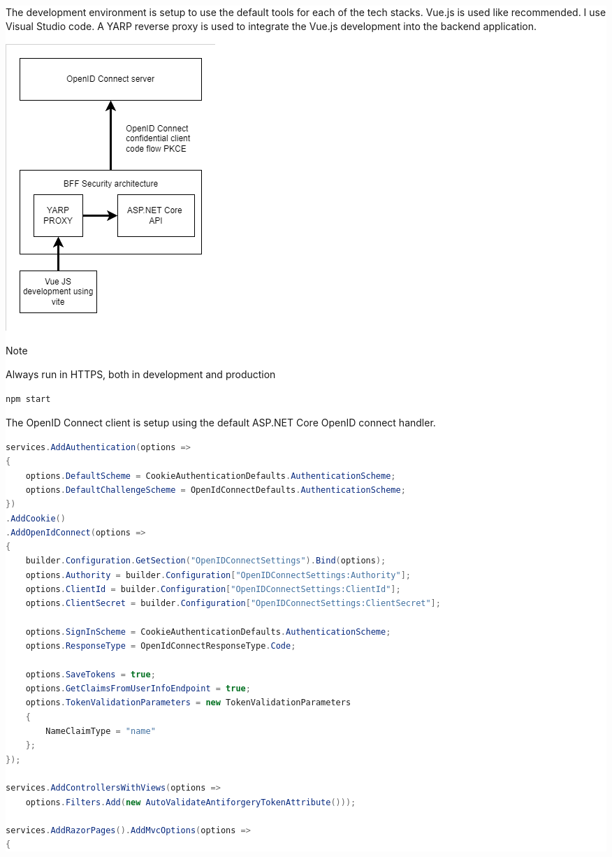 The development environment is setup to use the default tools for each of the tech stacks. Vue.js is used like recommended. I use Visual Studio code. A YARP reverse proxy is used to integrate the Vue.js development into the backend application.

![BFF development](https://github.com/damienbod/bff-aspnetcore-oidc-vuejs/blob/main/images/vue-aspnetcore-bff-yarp-dev.drawio.png)

> [!NOTE]  
> Always run in HTTPS, both in development and production

```
npm start
```

The OpenID Connect client is setup using the default ASP.NET Core OpenID connect handler.

```csharp
services.AddAuthentication(options =>
{
    options.DefaultScheme = CookieAuthenticationDefaults.AuthenticationScheme;
    options.DefaultChallengeScheme = OpenIdConnectDefaults.AuthenticationScheme;
})
.AddCookie()
.AddOpenIdConnect(options =>
{
    builder.Configuration.GetSection("OpenIDConnectSettings").Bind(options);
    options.Authority = builder.Configuration["OpenIDConnectSettings:Authority"];
    options.ClientId = builder.Configuration["OpenIDConnectSettings:ClientId"];
    options.ClientSecret = builder.Configuration["OpenIDConnectSettings:ClientSecret"];

    options.SignInScheme = CookieAuthenticationDefaults.AuthenticationScheme;
    options.ResponseType = OpenIdConnectResponseType.Code;

    options.SaveTokens = true;
    options.GetClaimsFromUserInfoEndpoint = true;
    options.TokenValidationParameters = new TokenValidationParameters
    {
        NameClaimType = "name"
    };
});

services.AddControllersWithViews(options =>
    options.Filters.Add(new AutoValidateAntiforgeryTokenAttribute()));

services.AddRazorPages().AddMvcOptions(options =>
{
```